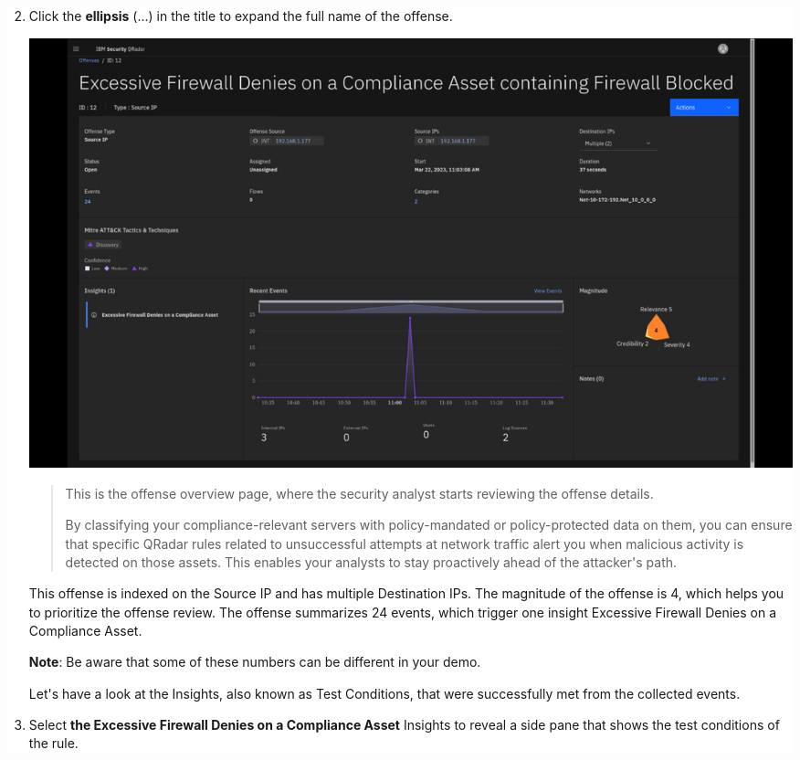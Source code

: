 2. Click the **ellipsis** (...) in the title to expand the full name of
   the offense.

   ![](./images/102/image19.png)

   > This is the offense overview page, where the security analyst starts reviewing the offense details.
   >
   > By classifying your compliance-relevant servers with policy-mandated or policy-protected data on them, you can ensure that specific QRadar rules related to unsuccessful attempts at network traffic alert you when malicious activity is detected on those assets. This enables your analysts to stay proactively ahead of the attacker's path.

   This offense is indexed on the Source IP and has multiple Destination IPs. The magnitude of the offense is 4, which helps you to prioritize the offense review. The offense summarizes 24 events, which trigger one insight Excessive Firewall Denies on a Compliance Asset.

   **Note**: Be aware that some of these numbers can be different in your
   demo.

   Let's have a look at the Insights, also known as Test Conditions, that
   were successfully met from the collected events.

3. Select **the Excessive Firewall Denies on a Compliance Asset**
   Insights to reveal a side pane that shows the test conditions of the
   rule.
